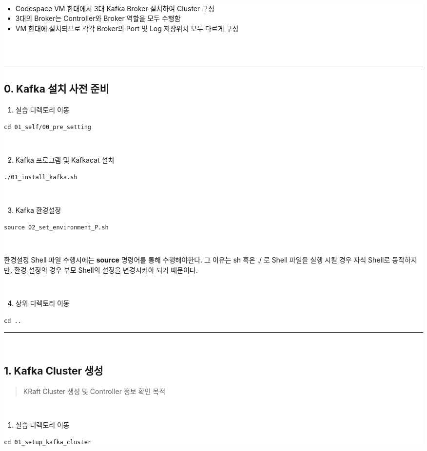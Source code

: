 - Codespace VM 한대에서 3대 Kafka Broker 설치하여 Cluster 구성
- 3대의 Broker는 Controller와 Broker 역할을 모두 수행함
- VM 한대에 설치되므로 각각 Broker의 Port 및 Log 저장위치 모두 다르게 구성

<br>


<br>

---

## 0. Kafka 설치 사전 준비

1. 실습 디렉토리 이동

```
cd 01_self/00_pre_setting
```

<br>

2. Kafka 프로그램 및 Kafkacat 설치

```
./01_install_kafka.sh
```

<br>

3. Kafka 환경설정

```
source 02_set_environment_P.sh
```
<br>

환경설정 Shell 파일 수행시에는 **source** 명령어를 통해 수행해야한다.
그 이유는 sh 혹은 ./ 로 Shell 파일을 실행 시킬 경우 자식 Shell로 동작하지만, 환경 설정의 경우 부모 Shell의 설정을 변경시켜야 되기 때문이다.

<br>

4. 상위 디렉토리 이동

```
cd ..
```

---

<br>

## 1. Kafka Cluster 생성

> KRaft Cluster 생성 및 Controller 정보 확인 목적


<br>

1. 실습 디렉토리 이동

```
cd 01_setup_kafka_cluster
```
